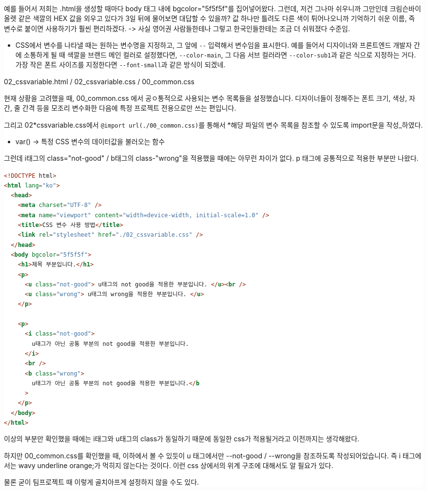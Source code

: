 예를 들어서 저희는 .html을 생성할 때마다 body 태그 내에 bgcolor="5f5f5f"를 집어넣어왔다.
그런데, 저건 그나마 쉬우니까 그만인데 크림슨바이올렛 같은 색깔의 HEX 값을 외우고 있다가 3일 뒤에 물어보면 대답할 수 있을까? 값 하나만 틀려도 다른 색이 튀어나오니까 기억하기 쉬운 이름, 즉 변수로 붙이면 사용하기가 훨씬 편리하겠다. -> 사실 영어권 사람들한테나 그렇고 한국인들한테는 조금 더 쉬워졌다 수준임.

- CSS에서 변수를 나타낼 때는 원하는 변수명을 지정하고, 그 앞에 `--` 입력해서 변수임을 표시한다. 예를 들어서 디자이너와 프론트엔드 개발자 간에 소통하게 될 때 색깔을 브랜드 메인 컬러로 설정했다면, `--color-main`, 그 다음 서브 컬러라면 `--color-sub1`과 같은 식으로 지정하는 거다.
  가장 작은 폰트 사이즈를 지정한다면 `--font-small`과 같은 방식이 되겠네.

02_cssvariable.html / 02_cssvariable.css / 00_common.css

현재 상황을 고려했을 때, 00_common.css 에서 공ㅇ통적으로 사용되는 변수 목록들을 설정했습니다.
디자이너들이 정해주는 폰트 크기, 색상, 자간, 줄 간격 등을 모조리 변수화한 다음에 특정 프로젝트 전용으로만 쓰는 편입니다.

그리고 02*cssvariable.css에서 `@import url(./00_common.css)`를 통해서 *해당 파일의 변수 목록을 참조할 수 있도록 import문을 작성\_하였다.

- var() -> 특정 CSS 변수의 데이터값을 불러오는 함수

그런데 i태그의 class="not-good" / b태그의 class-"wrong"을 적용했을 때에는 아무런 차이가 없다.
p 태그에 공통적으로 적용한 부분만 나왔다.

```html
<!DOCTYPE html>
<html lang="ko">
  <head>
    <meta charset="UTF-8" />
    <meta name="viewport" content="width=device-width, initial-scale=1.0" />
    <title>CSS 변수 사용 방법</title>
    <link rel="stylesheet" href="./02_cssvariable.css" />
  </head>
  <body bgcolor="5f5f5f">
    <h1>제목 부분입니다.</h1>
    <p>
      <u class="not-good"> u태그의 not good을 적용한 부분입니다. </u><br />
      <u class="wrong"> u태그의 wrong을 적용한 부분입니다. </u>
    </p>

    <p>
      <i class="not-good">
        u태그가 아닌 공통 부분의 not good을 적용한 부분입니다.
      </i>
      <br />
      <b class="wrong">
        u태그가 아닌 공통 부분의 not good을 적용한 부분입니다.</b
      >
    </p>
  </body>
</html>
```

이상의 부분만 확인했을 때에는 i태그와 u태그의 class가 동일하기 때문에 동일한 css가 적용될거라고 이전까지는 생각해왔다.

하지만 00_common.css를 확인했을 때, 이하에서 볼 수 있듯이 u 태그에서만 --not-good / --wrong을 참조하도록 작성되어있습니다. 즉 i 태그에서는 wavy underline orange;가 먹히지 않는다는 것이다. 이런 css 상에서의 위계 구조에 대해서도 알 필요가 있다.

물론 굳이 팀프로젝트 때 이렇게 골치아프게 설정하지 않을 수도 있다.

